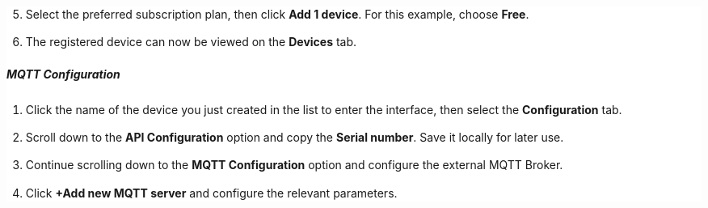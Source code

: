 <rk-img
  src="/assets/images/wisnode/soil-monitoring/supported-lora-network-servers/85-keep-the-serial-number.png"
  width="80%"
  caption="Keep the serial number"
/>

5. Select the preferred subscription plan, then click **Add 1 device**. For this example, choose **Free**.

<rk-img
  src="/assets/images/wisnode/soil-monitoring/supported-lora-network-servers/86-select-a-subscription-plan.png"
  width="80%"
  caption="Select a subscription plan"
/>

6. The registered device can now be viewed on the **Devices** tab.

<rk-img
  src="/assets/images/wisnode/soil-monitoring/supported-lora-network-servers/87-registered-device.png"
  width="100%"
  caption="Registered Device"
/>

##### MQTT Configuration

1. Click the name of the device you just created in the list to enter the interface, then select the **Configuration** tab.

<rk-img
  src="/assets/images/wisnode/soil-monitoring/supported-lora-network-servers/88-Dashboard-page.png"
  width="100%"
  caption="Configuration Tab"
/>

2. Scroll down to the **API Configuration** option and copy the **Serial number**. Save it locally for later use.

<rk-img
  src="/assets/images/wisnode/soil-monitoring/supported-lora-network-servers/89-copy-the-serial-number.png"
  width="100%"
  caption="Copy the serial number"
/>

3. Continue scrolling down to the **MQTT Configuration** option and configure the external MQTT Broker.

4. Click **+Add new MQTT server** and configure the relevant parameters.

<rk-img
  src="/assets/images/wisnode/soil-monitoring/supported-lora-network-servers/90-configure-the-external-mqtt-broker.png"
  width="100%"
  caption="Configure the external MQTT broker"
/>
